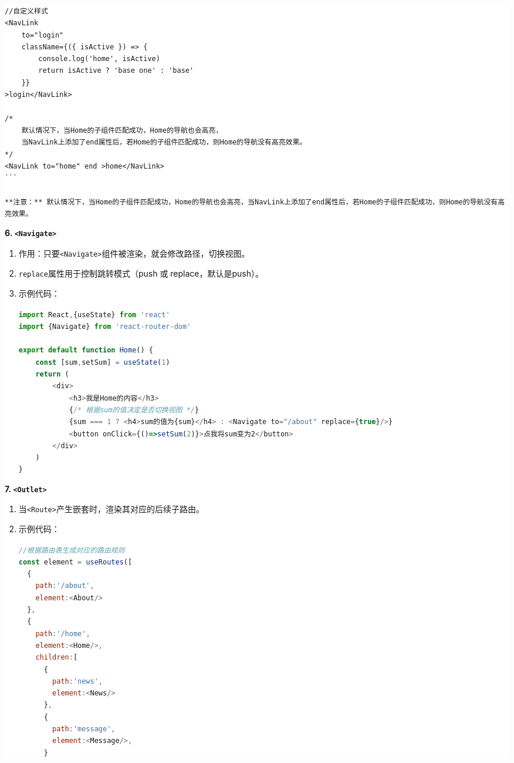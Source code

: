     //自定义样式
    <NavLink
        to="login"
        className={({ isActive }) => {
            console.log('home', isActive)
            return isActive ? 'base one' : 'base'
        }}
    >login</NavLink>
    
    /*
    	默认情况下，当Home的子组件匹配成功，Home的导航也会高亮，
    	当NavLink上添加了end属性后，若Home的子组件匹配成功，则Home的导航没有高亮效果。
    */
    <NavLink to="home" end >home</NavLink>
    ```
    
    **注意：** 默认情况下，当Home的子组件匹配成功，Home的导航也会高亮，当NavLink上添加了end属性后，若Home的子组件匹配成功，则Home的导航没有高亮效果。
    

**6. `<Navigate>`**

1. 作用：只要`<Navigate>`组件被渲染，就会修改路径，切换视图。
    
2. `replace`属性用于控制跳转模式（push 或 replace，默认是push）。
    
3. 示例代码：
    
    ```js
    import React,{useState} from 'react'
    import {Navigate} from 'react-router-dom'
    
    export default function Home() {
    	const [sum,setSum] = useState(1)
    	return (
    		<div>
    			<h3>我是Home的内容</h3>
    			{/* 根据sum的值决定是否切换视图 */}
    			{sum === 1 ? <h4>sum的值为{sum}</h4> : <Navigate to="/about" replace={true}/>}
    			<button onClick={()=>setSum(2)}>点我将sum变为2</button>
    		</div>
    	)
    }
    ```
    

**7. `<Outlet>`**

1. 当`<Route>`产生嵌套时，渲染其对应的后续子路由。
    
2. 示例代码：
    
    ```js
    //根据路由表生成对应的路由规则
    const element = useRoutes([
      {
        path:'/about',
        element:<About/>
      },
      {
        path:'/home',
        element:<Home/>,
        children:[
          {
            path:'news',
            element:<News/>
          },
          {
            path:'message',
            element:<Message/>,
          }